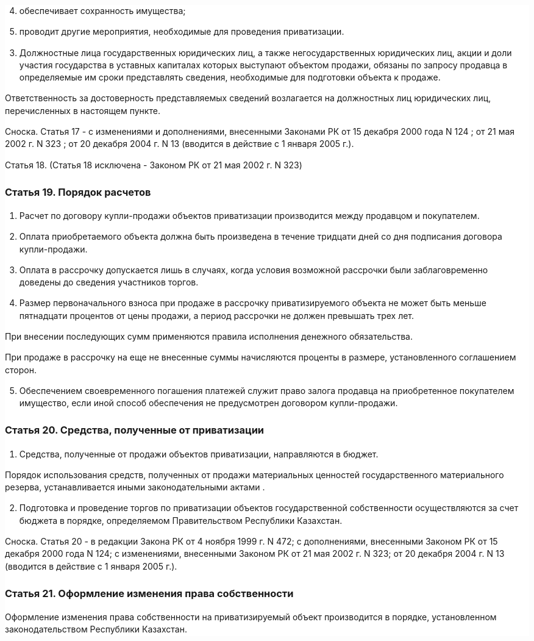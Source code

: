 4) обеспечивает сохранность имущества;

5) проводит другие мероприятия, необходимые для проведения приватизации.

3. Должностные лица государственных юридических лиц, а также негосударственных юридических лиц, акции и доли участия государства в уставных капиталах которых выступают объектом продажи, обязаны по запросу продавца в определяемые им сроки представлять сведения, необходимые для подготовки объекта к продаже.

Ответственность за достоверность представляемых сведений возлагается на должностных лиц юридических лиц, перечисленных в настоящем пункте.

Сноска. Статья 17 - с изменениями и дополнениями, внесенными Законами РК от 15 декабря 2000 года N 124 ; от 21 мая 2002 г. N 323 ; от 20 декабря 2004 г. N 13 (вводится в действие с 1 января 2005 г.).

Статья 18. (Статья 18 исключена - Законом РК от 21 мая 2002 г. N 323)

### Статья 19. Порядок расчетов

1. Расчет по договору купли-продажи объектов приватизации производится между продавцом и покупателем.

2. Оплата приобретаемого объекта должна быть произведена в течение тридцати дней со дня подписания договора купли-продажи.

3. Оплата в рассрочку допускается лишь в случаях, когда условия возможной рассрочки были заблаговременно доведены до сведения участников торгов.

4. Размер первоначального взноса при продаже в рассрочку приватизируемого объекта не может быть меньше пятнадцати процентов от цены продажи, а период рассрочки не должен превышать трех лет.

При внесении последующих сумм применяются правила исполнения денежного обязательства.

При продаже в рассрочку на еще не внесенные суммы начисляются проценты в размере, установленного соглашением сторон.

5. Обеспечением своевременного погашения платежей служит право залога продавца на приобретенное покупателем имущество, если иной способ обеспечения не предусмотрен договором купли-продажи.

### Статья 20. Средства, полученные от приватизации

1. Средства, полученные от продажи объектов приватизации, направляются в бюджет.

Порядок использования средств, полученных от продажи материальных ценностей государственного материального резерва, устанавливается иными законодательными актами .

2. Подготовка и проведение торгов по приватизации объектов государственной собственности осуществляются за счет бюджета в порядке, определяемом Правительством Республики Казахстан.

Сноска. Статья 20 - в редакции Закона РК от 4 ноября 1999 г. N 472; с дополнениями, внесенными Законом РК от 15 декабря 2000 года N 124; с изменениями, внесенными Законом РК от 21 мая 2002 г. N 323; от 20 декабря 2004 г. N 13 (вводится в действие с 1 января 2005 г.).

### Статья 21. Оформление изменения права собственности

Оформление изменения права собственности на приватизируемый объект производится в порядке, установленном законодательством Республики Казахстан.
